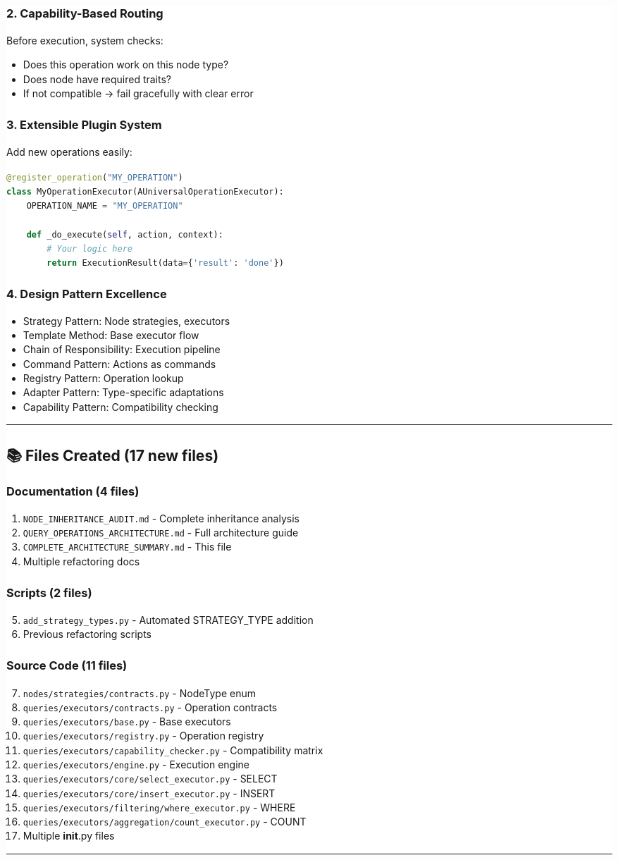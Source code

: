 ### 2. Capability-Based Routing
Before execution, system checks:
- Does this operation work on this node type?
- Does node have required traits?
- If not compatible → fail gracefully with clear error

### 3. Extensible Plugin System
Add new operations easily:
```python
@register_operation("MY_OPERATION")
class MyOperationExecutor(AUniversalOperationExecutor):
    OPERATION_NAME = "MY_OPERATION"
    
    def _do_execute(self, action, context):
        # Your logic here
        return ExecutionResult(data={'result': 'done'})
```

### 4. Design Pattern Excellence
- Strategy Pattern: Node strategies, executors
- Template Method: Base executor flow
- Chain of Responsibility: Execution pipeline
- Command Pattern: Actions as commands
- Registry Pattern: Operation lookup
- Adapter Pattern: Type-specific adaptations
- Capability Pattern: Compatibility checking

---

## 📚 Files Created (17 new files)

### Documentation (4 files)
1. `NODE_INHERITANCE_AUDIT.md` - Complete inheritance analysis
2. `QUERY_OPERATIONS_ARCHITECTURE.md` - Full architecture guide
3. `COMPLETE_ARCHITECTURE_SUMMARY.md` - This file
4. Multiple refactoring docs

### Scripts (2 files)
5. `add_strategy_types.py` - Automated STRATEGY_TYPE addition
6. Previous refactoring scripts

### Source Code (11 files)
7. `nodes/strategies/contracts.py` - NodeType enum
8. `queries/executors/contracts.py` - Operation contracts
9. `queries/executors/base.py` - Base executors
10. `queries/executors/registry.py` - Operation registry
11. `queries/executors/capability_checker.py` - Compatibility matrix
12. `queries/executors/engine.py` - Execution engine
13. `queries/executors/core/select_executor.py` - SELECT
14. `queries/executors/core/insert_executor.py` - INSERT
15. `queries/executors/filtering/where_executor.py` - WHERE
16. `queries/executors/aggregation/count_executor.py` - COUNT
17. Multiple __init__.py files

---
